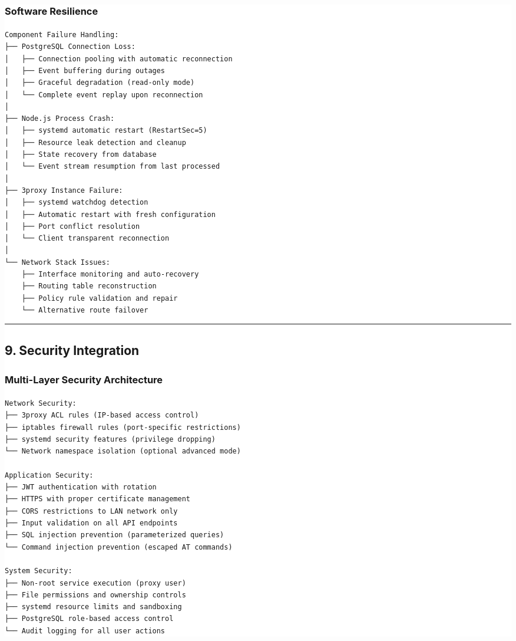 ### Software Resilience
```
Component Failure Handling:
├── PostgreSQL Connection Loss:
│   ├── Connection pooling with automatic reconnection
│   ├── Event buffering during outages
│   ├── Graceful degradation (read-only mode)
│   └── Complete event replay upon reconnection
│
├── Node.js Process Crash:
│   ├── systemd automatic restart (RestartSec=5)
│   ├── Resource leak detection and cleanup
│   ├── State recovery from database
│   └── Event stream resumption from last processed
│
├── 3proxy Instance Failure:
│   ├── systemd watchdog detection
│   ├── Automatic restart with fresh configuration
│   ├── Port conflict resolution
│   └── Client transparent reconnection
│
└── Network Stack Issues:
    ├── Interface monitoring and auto-recovery
    ├── Routing table reconstruction
    ├── Policy rule validation and repair
    └── Alternative route failover
```

---

## 9. Security Integration

### Multi-Layer Security Architecture
```
Network Security:
├── 3proxy ACL rules (IP-based access control)
├── iptables firewall rules (port-specific restrictions)
├── systemd security features (privilege dropping)
└── Network namespace isolation (optional advanced mode)

Application Security:
├── JWT authentication with rotation
├── HTTPS with proper certificate management
├── CORS restrictions to LAN network only
├── Input validation on all API endpoints
├── SQL injection prevention (parameterized queries)
└── Command injection prevention (escaped AT commands)

System Security:
├── Non-root service execution (proxy user)
├── File permissions and ownership controls
├── systemd resource limits and sandboxing
├── PostgreSQL role-based access control
└── Audit logging for all user actions
```
